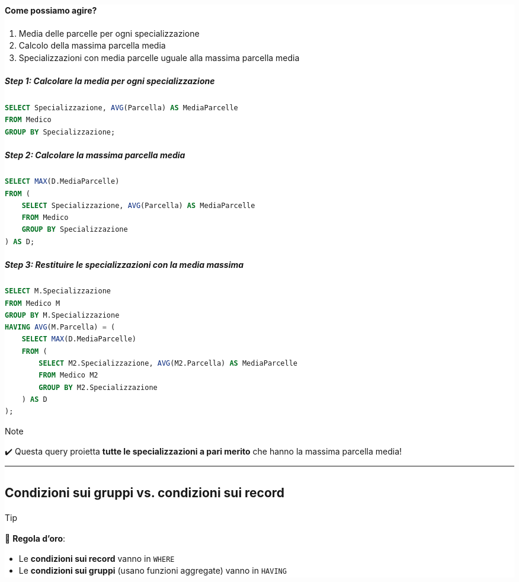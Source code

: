 #### Come possiamo agire?

1. Media delle parcelle per ogni specializzazione
2. Calcolo della massima parcella media 
3. Specializzazioni con media parcelle uguale alla massima parcella media 

##### Step 1: Calcolare la media per ogni specializzazione

```sql
SELECT Specializzazione, AVG(Parcella) AS MediaParcelle
FROM Medico
GROUP BY Specializzazione;
```

##### Step 2: Calcolare la massima parcella media

```sql
SELECT MAX(D.MediaParcelle)
FROM (
    SELECT Specializzazione, AVG(Parcella) AS MediaParcelle
    FROM Medico
    GROUP BY Specializzazione
) AS D;
```

##### Step 3: Restituire le specializzazioni con la media massima

```sql
SELECT M.Specializzazione
FROM Medico M
GROUP BY M.Specializzazione
HAVING AVG(M.Parcella) = (
    SELECT MAX(D.MediaParcelle)
    FROM (
        SELECT M2.Specializzazione, AVG(M2.Parcella) AS MediaParcelle
        FROM Medico M2
        GROUP BY M2.Specializzazione
    ) AS D
);
```

> [!NOTE]
> ✔️ Questa query proietta **tutte le specializzazioni a pari merito** che hanno la massima parcella media!

---

## Condizioni sui gruppi vs. condizioni sui record

> [!TIP]
> 🔎 **Regola d’oro**:
>
> * Le **condizioni sui record** vanno in `WHERE`
> * Le **condizioni sui gruppi** (usano funzioni aggregate) vanno in `HAVING`
